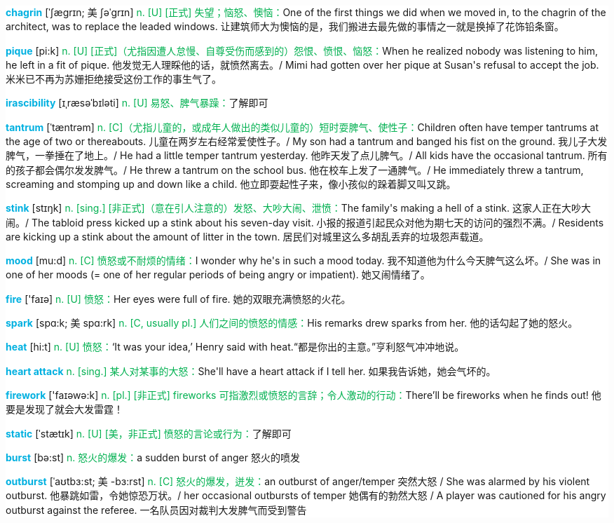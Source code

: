 <font color="sky blue">**chagrin**</font> [ˈʃægrɪn; 美 ʃəˈgrɪn]
<font color="#00b050">n. [U] [正式] 失望；恼怒、懊恼：</font>One of the first things we did when we moved in, to the chagrin of the architect, was to replace the leaded windows. 让建筑师大为懊恼的是，我们搬进去最先做的事情之一就是换掉了花饰铅条窗。
           
<font color="sky blue">**pique**</font> [pi:k]
<font color="#00b050">n. [U] [正式]（尤指因遭人怠慢、自尊受伤而感到的）怨恨、愤恨、恼怒：</font>When he realized nobody was listening to him, he left in a fit of pique. 他发觉无人理睬他的话，就愤然离去。/ Mimi had gotten over her pique at Susan's refusal to accept the job. 米米已不再为苏姗拒绝接受这份工作的事生气了。

<font color="sky blue">**irascibility**</font> [ɪˌræsəˈbɪləti]
<font color="#00b050">n. [U] 易怒、脾气暴躁：</font>了解即可         

<font color="sky blue">**tantrum**</font> [ˈtæntrəm]
<font color="#00b050">n. [C]（尤指儿童的，或成年人做出的类似儿童的）短时耍脾气、使性子：</font>Children often have temper tantrums at the age of two or thereabouts. 儿童在两岁左右经常爱使性子。/ My son had a tantrum and banged his fist on the ground. 我儿子大发脾气，一拳捶在了地上。/ He had a little temper tantrum yesterday. 他昨天发了点儿脾气。/ All kids have the occasional tantrum. 所有的孩子都会偶尔发发脾气。/ He threw a tantrum on the school bus. 他在校车上发了一通脾气。/ He immediately threw a tantrum, screaming and stomping up and down like a child. 他立即耍起性子来，像小孩似的跺着脚又叫又跳。
           
<font color="sky blue">**stink**</font> [stɪŋk]
<font color="#00b050">n. [sing.] [非正式]（意在引人注意的）发怒、大吵大闹、泄愤：</font>The family's making a hell of a stink. 这家人正在大吵大闹。/ The tabloid press kicked up a stink about his seven-day visit. 小报的报道引起民众对他为期七天的访问的强烈不满。/ Residents are kicking up a stink about the amount of litter in the town. 居民们对城里这么多胡乱丢弃的垃圾怨声载道。
           
<font color="sky blue">**mood**</font> [mu:d]
<font color="#00b050">n. [C] 愤怒或不耐烦的情绪：</font>I wonder why he's in such a mood today. 我不知道他为什么今天脾气这么坏。/ She was in one of her moods (= one of her regular periods of being angry or impatient). 她又闹情绪了。

<font color="sky blue">**fire**</font> ['faɪə] 
<font color="#00b050">n. [U] 愤怒：</font>Her eyes were full of fire. 她的双眼充满愤怒的火花。
           
<font color="sky blue">**spark**</font> [spɑ:k; 美 spɑ:rk]
<font color="#00b050">n. [C, usually pl.] 人们之间的愤怒的情感：</font>His remarks drew sparks from her. 他的话勾起了她的怒火。
 
<font color="sky blue">**heat**</font> [hi:t] 
<font color="#00b050">n. [U] 愤怒：</font>‘It was your idea,’ Henry said with heat.“都是你出的主意。”亨利怒气冲冲地说。
           
<font color="sky blue">**heart attack**</font> 
<font color="#00b050">n. [sing.] 某人对某事的大怒：</font>She'll have a heart attack if I tell her. 如果我告诉她，她会气坏的。

<font color="sky blue">**firework**</font> ['faɪəwə:k] 
<font color="#00b050">n. [pl.] [非正式] fireworks 可指激烈或愤怒的言辞；令人激动的行动：</font>There’ll be fireworks when he finds out! 他要是发现了就会大发雷霆！
           
<font color="sky blue">**static**</font> [ˈstætɪk]
<font color="#00b050">n. [U] [美，非正式] 愤怒的言论或行为：</font>了解即可

<font color="sky blue">**burst**</font> [bə:st] 
<font color="#00b050">n. 怒火的爆发：</font>a sudden burst of anger 怒火的喷发
           
<font color="sky blue">**outburst**</font> [ˈaʊtbɜ:st; 美 -bɜ:rst]
<font color="#00b050">n. [C] 怒火的爆发，迸发：</font>an outburst of anger/temper 突然大怒 / She was alarmed by his violent outburst. 他暴跳如雷，令她惊恐万状。/ her occasional outbursts of temper 她偶有的勃然大怒 / A player was cautioned for his angry outburst against the referee. 一名队员因对裁判大发脾气而受到警告
